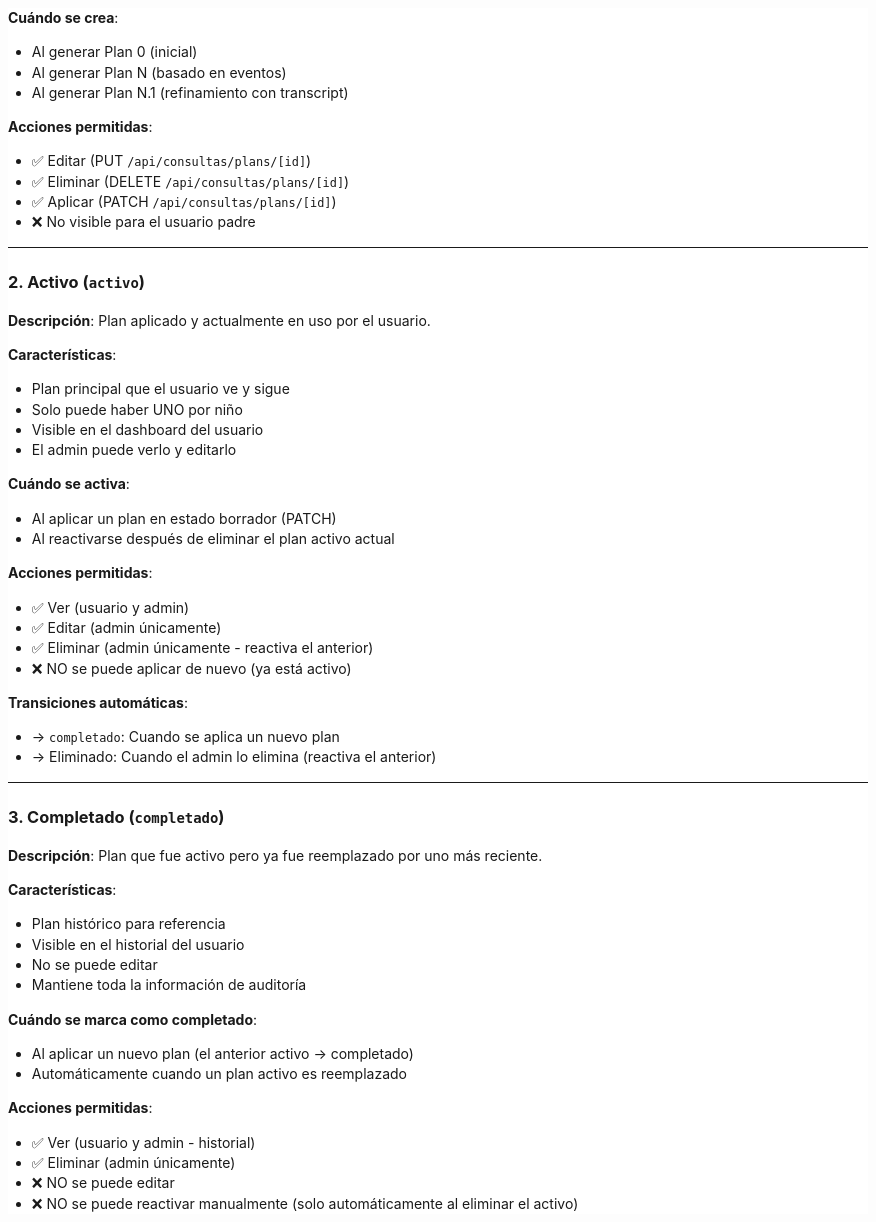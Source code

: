 **Cuándo se crea**:
- Al generar Plan 0 (inicial)
- Al generar Plan N (basado en eventos)
- Al generar Plan N.1 (refinamiento con transcript)

**Acciones permitidas**:
- ✅ Editar (PUT `/api/consultas/plans/[id]`)
- ✅ Eliminar (DELETE `/api/consultas/plans/[id]`)
- ✅ Aplicar (PATCH `/api/consultas/plans/[id]`)
- ❌ No visible para el usuario padre

---

### 2. Activo (`activo`)

**Descripción**: Plan aplicado y actualmente en uso por el usuario.

**Características**:
- Plan principal que el usuario ve y sigue
- Solo puede haber UNO por niño
- Visible en el dashboard del usuario
- El admin puede verlo y editarlo

**Cuándo se activa**:
- Al aplicar un plan en estado borrador (PATCH)
- Al reactivarse después de eliminar el plan activo actual

**Acciones permitidas**:
- ✅ Ver (usuario y admin)
- ✅ Editar (admin únicamente)
- ✅ Eliminar (admin únicamente - reactiva el anterior)
- ❌ NO se puede aplicar de nuevo (ya está activo)

**Transiciones automáticas**:
- → `completado`: Cuando se aplica un nuevo plan
- → Eliminado: Cuando el admin lo elimina (reactiva el anterior)

---

### 3. Completado (`completado`)

**Descripción**: Plan que fue activo pero ya fue reemplazado por uno más reciente.

**Características**:
- Plan histórico para referencia
- Visible en el historial del usuario
- No se puede editar
- Mantiene toda la información de auditoría

**Cuándo se marca como completado**:
- Al aplicar un nuevo plan (el anterior activo → completado)
- Automáticamente cuando un plan activo es reemplazado

**Acciones permitidas**:
- ✅ Ver (usuario y admin - historial)
- ✅ Eliminar (admin únicamente)
- ❌ NO se puede editar
- ❌ NO se puede reactivar manualmente (solo automáticamente al eliminar el activo)
